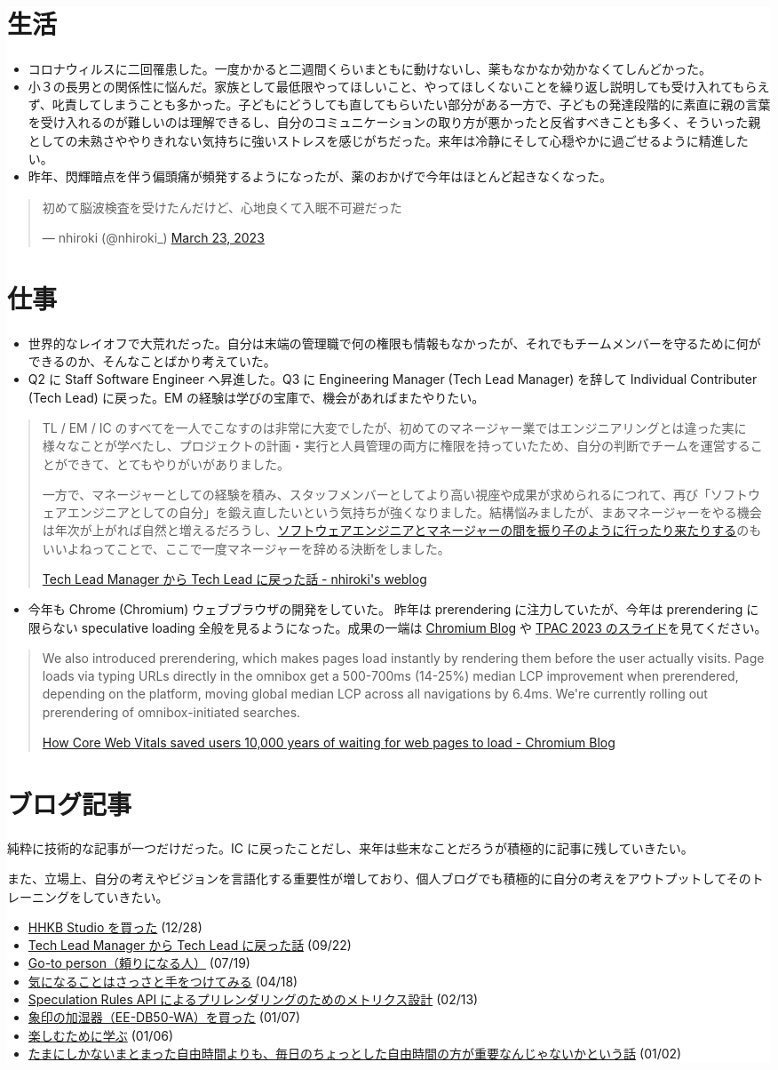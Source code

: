 # 生活

- コロナウィルスに二回罹患した。一度かかると二週間くらいまともに動けないし、薬もなかなか効かなくてしんどかった。
- 小３の長男との関係性に悩んだ。家族として最低限やってほしいこと、やってほしくないことを繰り返し説明しても受け入れてもらえず、叱責してしまうことも多かった。子どもにどうしても直してもらいたい部分がある一方で、子どもの発達段階的に素直に親の言葉を受け入れるのが難しいのは理解できるし、自分のコミュニケーションの取り方が悪かったと反省すべきことも多く、そういった親としての未熟さややりきれない気持ちに強いストレスを感じがちだった。来年は冷静にそして心穏やかに過ごせるように精進したい。
- 昨年、閃輝暗点を伴う偏頭痛が頻発するようになったが、薬のおかげで今年はほとんど起きなくなった。

<blockquote class="twitter-tweet" data-dnt="true"><p lang="ja" dir="ltr">初めて脳波検査を受けたんだけど、心地良くて入眠不可避だった</p>&mdash; nhiroki (@nhiroki_) <a href="https://twitter.com/nhiroki_/status/1638718967903821825?ref_src=twsrc%5Etfw">March 23, 2023</a></blockquote> <script async src="https://platform.twitter.com/widgets.js" charset="utf-8"></script>

# 仕事

- 世界的なレイオフで大荒れだった。自分は末端の管理職で何の権限も情報もなかったが、それでもチームメンバーを守るために何ができるのか、そんなことばかり考えていた。
- Q2 に Staff Software Engineer へ昇進した。Q3 に Engineering Manager (Tech Lead Manager) を辞して Individual Contributer (Tech Lead) に戻った。EM の経験は学びの宝庫で、機会があればまたやりたい。

> TL / EM / IC のすべてを一人でこなすのは非常に大変でしたが、初めてのマネージャー業ではエンジニアリングとは違った実に様々なことが学べたし、プロジェクトの計画・実行と人員管理の両方に権限を持っていたため、自分の判断でチームを運営することができて、とてもやりがいがありました。
> 
> 一方で、マネージャーとしての経験を積み、スタッフメンバーとしてより高い視座や成果が求められるにつれて、再び「ソフトウェアエンジニアとしての自分」を鍛え直したいという気持ちが強くなりました。結構悩みましたが、まあマネージャーをやる機会は年次が上がれば自然と増えるだろうし、[ソフトウェアエンジニアとマネージャーの間を振り子のように行ったり来たりする](https://charity.wtf/2017/05/11/the-engineer-manager-pendulum/)のもいいよねってことで、ここで一度マネージャーを辞める決断をしました。
> 
> [Tech Lead Manager から Tech Lead に戻った話 - nhiroki's weblog](/2023/09/22/tlm-to-tl)

- 今年も Chrome (Chromium) ウェブブラウザの開発をしていた。 昨年は prerendering に注力していたが、今年は prerendering に限らない speculative loading 全般を見るようになった。成果の一端は [Chromium Blog](https://blog.chromium.org/2023/11/how-core-web-vitals-saved-users-10000.html) や [TPAC 2023 のスライド](https://docs.google.com/presentation/d/1GK92nCORW5vKd7LgGtTsgy35eqTV7P71l05pHsni8ok/edit?usp=sharing)を見てください。

> We also introduced prerendering, which makes pages load instantly by rendering them before the user actually visits. Page loads via typing URLs directly in the omnibox get a 500-700ms (14-25%) median LCP improvement when prerendered, depending on the platform, moving global median LCP across all navigations by 6.4ms. We're currently rolling out prerendering of omnibox-initiated searches.
>
> [How Core Web Vitals saved users 10,000 years of waiting for web pages to load - Chromium Blog](https://blog.chromium.org/2023/11/how-core-web-vitals-saved-users-10000.html)

# ブログ記事

純粋に技術的な記事が一つだけだった。IC に戻ったことだし、来年は些末なことだろうが積極的に記事に残していきたい。

また、立場上、自分の考えやビジョンを言語化する重要性が増しており、個人ブログでも積極的に自分の考えをアウトプットしてそのトレーニングをしていきたい。

- [HHKB Studio を買った](/2023/12/28/hhkb-studio) (12/28)
- [Tech Lead Manager から Tech Lead に戻った話](/2023/09/22/tlm-to-tl) (09/22)
- [Go-to person（頼りになる人）](/2023/07/19/go-to-person) (07/19)
- [気になることはさっさと手をつけてみる](/2023/04/18/act-before-thinking) (04/18)
- [Speculation Rules API によるプリレンダリングのためのメトリクス設計](/2023/02/13/metrics-for-prerendering) (02/13)
- [象印の加湿器（EE-DB50-WA）を買った](/2023/01/07/zojirushi-humidifier) (01/07)
- [楽しむために学ぶ](/2023/01/06/learn-for-fun) (01/06)
- [たまにしかないまとまった自由時間よりも、毎日のちょっとした自由時間の方が重要なんじゃないかという話](/2023/01/02/spare-time) (01/02)
